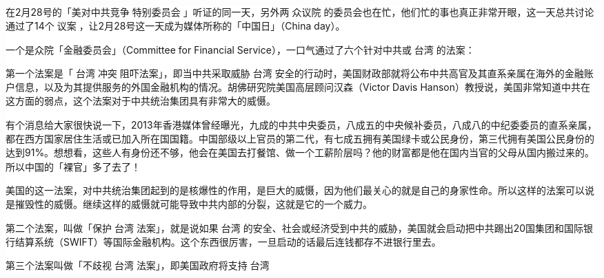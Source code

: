   在2月28号的「美对中共竞争
  <ok href="/term/451814">
   特别委员会
  </ok>
  」听证的同一天，另外两
  <ok href="/term/2997">
   众议院
  </ok>
  的委员会也在忙，他们忙的事也真正非常开眼，这一天总共讨论通过了14个
  <ok href="/term/28661">
   议案
  </ok>
  ，让2月28号这一天成为媒体所称的「中国日」（China day）。
 </p>
 <p>
  一个是众院「金融委员会」（Committee for Financial Service），一口气通过了六个针对中共或
  <ok href="/term/1821">
   台湾
  </ok>
  的法案：
 </p>
 <p>
  第一个法案是「
  <ok href="/term/1821">
   台湾
  </ok>
  <ok href="/term/61721">
   冲突
  </ok>
  阻吓法案」，即当中共采取威胁
  <ok href="/term/1821">
   台湾
  </ok>
  安全的行动时，美国财政部就将公布中共高官及其直系亲属在海外的金融账户信息，以及为其提供服务的外国金融机构的情况。胡佛研究院美国高层顾问汉森（Victor Davis Hanson）教授说，美国非常知道中共在这方面的弱点，这个法案对于中共统治集团具有非常大的威慑。
 </p>
 <p>
  有个消息给大家很快说一下，2013年香港媒体曾经曝光，九成的中共中央委员，八成五的中央候补委员，八成八的中纪委委员的直系亲属，都在西方国家居住生活或已加入所在国国籍。中国部级以上官员的第二代，有七成五拥有美国绿卡或公民身份，第三代拥有美国公民身份的达到91%。想想看，这些人有身份还不够，他会在美国去打餐馆、做一个工薪阶层吗？他的财富都是他在国内当官的父母从国内搬过来的。所以中国的「裸官」多了去了！
 </p>
 <p>
  美国的这一法案，对中共统治集团起到的是核爆性的作用，是巨大的威慑，因为他们最关心的就是自己的身家性命。所以这样的法案可以说是摧毁性的威慑。继续这样的威慑就可能导致中共内部的分裂，这就是它的一个威力。
 </p>
 <p>
  第二个法案，叫做「保护
  <ok href="/term/1821">
   台湾
  </ok>
  法案」，就是说如果
  <ok href="/term/1821">
   台湾
  </ok>
  的安全、社会或经济受到中共的威胁，美国就会启动把中共踢出20国集团和国际银行结算系统（SWIFT）等国际金融机构。这个东西很厉害，一旦启动的话最后连钱都存不进银行里去。
 </p>
 <p>
  第三个法案叫做「不歧视
  <ok href="/term/1821">
   台湾
  </ok>
  法案」，即美国政府将支持
  <ok href="/term/1821">
   台湾
  </ok>